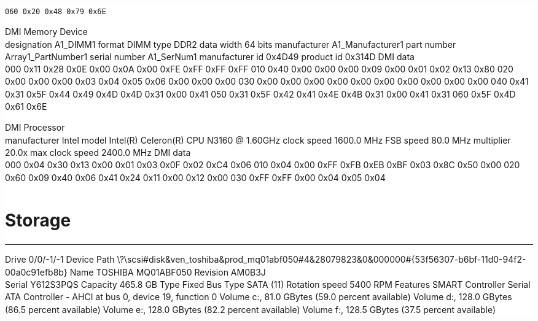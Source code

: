 	060	0x20 0x48 0x79 0x6E 

DMI Memory Device		
	designation		A1_DIMM1
	format			DIMM
	type			DDR2
	data width		64 bits
	manufacturer		A1_Manufacturer1
	part number		Array1_PartNumber1
	serial number		A1_SerNum1
	manufacturer id		0x4D49
	product id		0x314D
DMI data	
	000	0x11 0x28 0x0E 0x00 0x0A 0x00 0xFE 0xFF 0xFF 0xFF 
	010	0x40 0x00 0x00 0x00 0x09 0x00 0x01 0x02 0x13 0x80 
	020	0x00 0x00 0x00 0x03 0x04 0x05 0x06 0x00 0x00 0x00 
	030	0x00 0x00 0x00 0x00 0x00 0x00 0x00 0x00 0x00 0x00 
	040	0x41 0x31 0x5F 0x44 0x49 0x4D 0x4D 0x31 0x00 0x41 
	050	0x31 0x5F 0x42 0x41 0x4E 0x4B 0x31 0x00 0x41 0x31 
	060	0x5F 0x4D 0x61 0x6E 

DMI Processor		
	manufacturer		Intel
	model			Intel(R) Celeron(R) CPU N3160 @ 1.60GHz
	clock speed		1600.0 MHz
	FSB speed		80.0 MHz
	multiplier		20.0x
	max clock speed		2400.0 MHz
DMI data	
	000	0x04 0x30 0x13 0x00 0x01 0x03 0x0F 0x02 0xC4 0x06 
	010	0x04 0x00 0xFF 0xFB 0xEB 0xBF 0x03 0x8C 0x50 0x00 
	020	0x60 0x09 0x40 0x06 0x41 0x24 0x11 0x00 0x12 0x00 
	030	0xFF 0xFF 0x00 0x04 0x05 0x04 


# Storage
-------------------------------------------------------------------------

Drive	0/0/-1/-1
	Device Path		\\?\scsi#disk&ven_toshiba&prod_mq01abf050#4&28079823&0&000000#{53f56307-b6bf-11d0-94f2-00a0c91efb8b}
	Name			TOSHIBA MQ01ABF050
	Revision		AM0B3J  
	Serial			           Y612S3PQS
	Capacity		465.8 GB
	Type			Fixed
	Bus Type		SATA (11)
	Rotation speed		5400 RPM
	Features		SMART
	Controller		Serial ATA Controller - AHCI at bus 0, device 19, function 0
	Volume			c:\, 81.0 GBytes (59.0 percent available)
	Volume			d:\, 128.0 GBytes (86.5 percent available)
	Volume			e:\, 128.0 GBytes (82.2 percent available)
	Volume			f:\, 128.5 GBytes (37.5 percent available)
